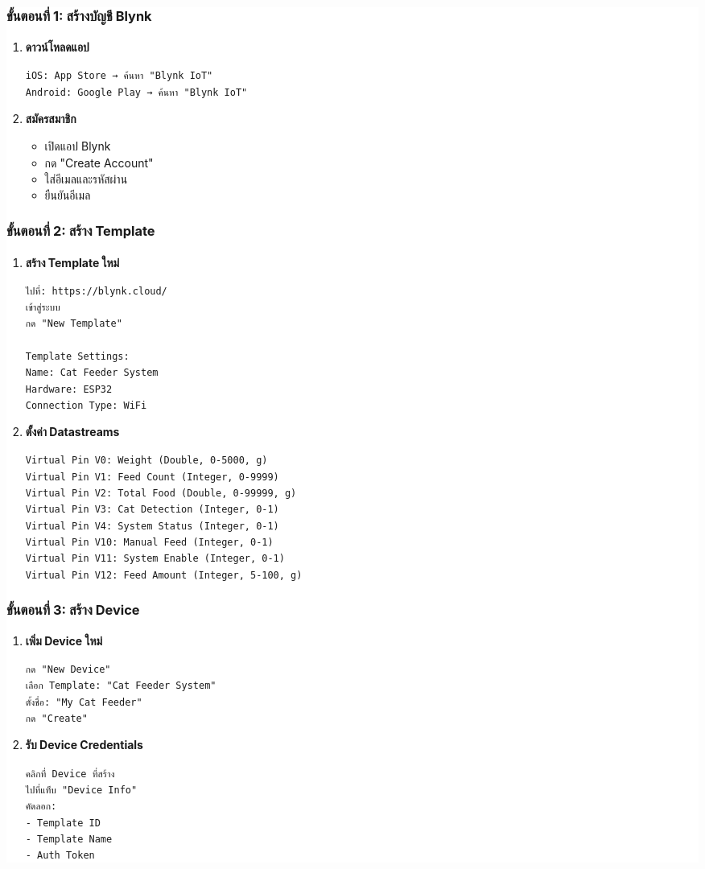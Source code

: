 ### ขั้นตอนที่ 1: สร้างบัญชี Blynk

1. **ดาวน์โหลดแอป**
   ```
   iOS: App Store → ค้นหา "Blynk IoT"
   Android: Google Play → ค้นหา "Blynk IoT"
   ```

2. **สมัครสมาชิก**
   - เปิดแอป Blynk
   - กด "Create Account"
   - ใส่อีเมลและรหัสผ่าน
   - ยืนยันอีเมล

### ขั้นตอนที่ 2: สร้าง Template

1. **สร้าง Template ใหม่**
   ```
   ไปที่: https://blynk.cloud/
   เข้าสู่ระบบ
   กด "New Template"
   
   Template Settings:
   Name: Cat Feeder System
   Hardware: ESP32
   Connection Type: WiFi
   ```

2. **ตั้งค่า Datastreams**
   ```
   Virtual Pin V0: Weight (Double, 0-5000, g)
   Virtual Pin V1: Feed Count (Integer, 0-9999)
   Virtual Pin V2: Total Food (Double, 0-99999, g)
   Virtual Pin V3: Cat Detection (Integer, 0-1)
   Virtual Pin V4: System Status (Integer, 0-1)
   Virtual Pin V10: Manual Feed (Integer, 0-1)
   Virtual Pin V11: System Enable (Integer, 0-1)
   Virtual Pin V12: Feed Amount (Integer, 5-100, g)
   ```

### ขั้นตอนที่ 3: สร้าง Device

1. **เพิ่ม Device ใหม่**
   ```
   กด "New Device"
   เลือก Template: "Cat Feeder System"
   ตั้งชื่อ: "My Cat Feeder"
   กด "Create"
   ```

2. **รับ Device Credentials**
   ```
   คลิกที่ Device ที่สร้าง
   ไปที่แท็บ "Device Info"
   คัดลอก:
   - Template ID
   - Template Name  
   - Auth Token
   ```
